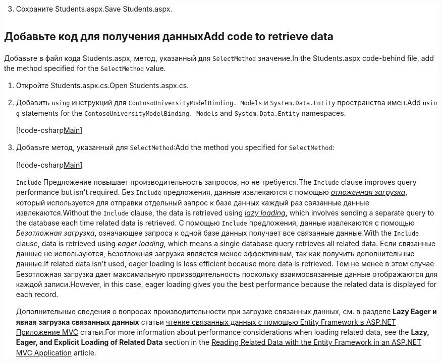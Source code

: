 3. <span data-ttu-id="9b30d-201">Сохраните Students.aspx.</span><span class="sxs-lookup"><span data-stu-id="9b30d-201">Save Students.aspx.</span></span>

## <a name="add-code-to-retrieve-data"></a><span data-ttu-id="9b30d-202">Добавьте код для получения данных</span><span class="sxs-lookup"><span data-stu-id="9b30d-202">Add code to retrieve data</span></span>

   <span data-ttu-id="9b30d-203">Добавьте в файл кода Students.aspx, метод, указанный для `SelectMethod` значение.</span><span class="sxs-lookup"><span data-stu-id="9b30d-203">In the Students.aspx code-behind file, add the method specified for the `SelectMethod` value.</span></span> 
   
   1. <span data-ttu-id="9b30d-204">Откройте Students.aspx.cs.</span><span class="sxs-lookup"><span data-stu-id="9b30d-204">Open Students.aspx.cs.</span></span>
   
   2. <span data-ttu-id="9b30d-205">Добавить `using` инструкций для `ContosoUniversityModelBinding. Models` и `System.Data.Entity` пространства имен.</span><span class="sxs-lookup"><span data-stu-id="9b30d-205">Add `using` statements for the `ContosoUniversityModelBinding. Models` and `System.Data.Entity` namespaces.</span></span>

      [!code-csharp[Main](retrieving-data/samples/sample7.cs)]

   3. <span data-ttu-id="9b30d-206">Добавьте метод, указанный для `SelectMethod`:</span><span class="sxs-lookup"><span data-stu-id="9b30d-206">Add the method you specified for `SelectMethod`:</span></span>

      [!code-csharp[Main](retrieving-data/samples/sample8.cs)]

      <span data-ttu-id="9b30d-207">`Include` Предложение повышает производительность запросов, но не требуется.</span><span class="sxs-lookup"><span data-stu-id="9b30d-207">The `Include` clause improves query performance but isn't required.</span></span> <span data-ttu-id="9b30d-208">Без `Include` предложения, данные извлекаются с помощью [ *отложенная загрузка*](https://en.wikipedia.org/wiki/Lazy_loading), который используется для отправки отдельный запрос к базе данных каждый раз связанные данные извлекаются.</span><span class="sxs-lookup"><span data-stu-id="9b30d-208">Without the `Include` clause, the data is retrieved using [*lazy loading*](https://en.wikipedia.org/wiki/Lazy_loading), which involves sending a separate query to the database each time related data is retrieved.</span></span> <span data-ttu-id="9b30d-209">С помощью `Include` предложения, данные извлекаются с помощью *Безотложная загрузка*, означающее запроса к одной базе данных получает все связанные данные.</span><span class="sxs-lookup"><span data-stu-id="9b30d-209">With the `Include` clause, data is retrieved using *eager loading*, which means a single database query retrieves all related data.</span></span> <span data-ttu-id="9b30d-210">Если связанные данные не используются, Безотложная загрузка является менее эффективным, так как получить дополнительные данные.</span><span class="sxs-lookup"><span data-stu-id="9b30d-210">If related data isn't used, eager loading is less efficient because more data is retrieved.</span></span> <span data-ttu-id="9b30d-211">Тем не менее в этом случае Безотложная загрузка дает максимальную производительность поскольку взаимосвязанные данные отображаются для каждой записи.</span><span class="sxs-lookup"><span data-stu-id="9b30d-211">However, in this case, eager loading gives you the best performance because the related data is displayed for each record.</span></span>

      <span data-ttu-id="9b30d-212">Дополнительные сведения о вопросах производительности при загрузке связанных данных, см. в разделе **Lazy Eager и явная загрузка связанных данных** статьи [чтение связанных данных с помощью Entity Framework в ASP.NET Приложение MVC](../../../../mvc/overview/getting-started/getting-started-with-ef-using-mvc/reading-related-data-with-the-entity-framework-in-an-asp-net-mvc-application.md) статьи.</span><span class="sxs-lookup"><span data-stu-id="9b30d-212">For more information about performance considerations when loading related data, see the **Lazy, Eager, and Explicit Loading of Related Data** section in the [Reading Related Data with the Entity Framework in an ASP.NET MVC Application](../../../../mvc/overview/getting-started/getting-started-with-ef-using-mvc/reading-related-data-with-the-entity-framework-in-an-asp-net-mvc-application.md) article.</span></span>
